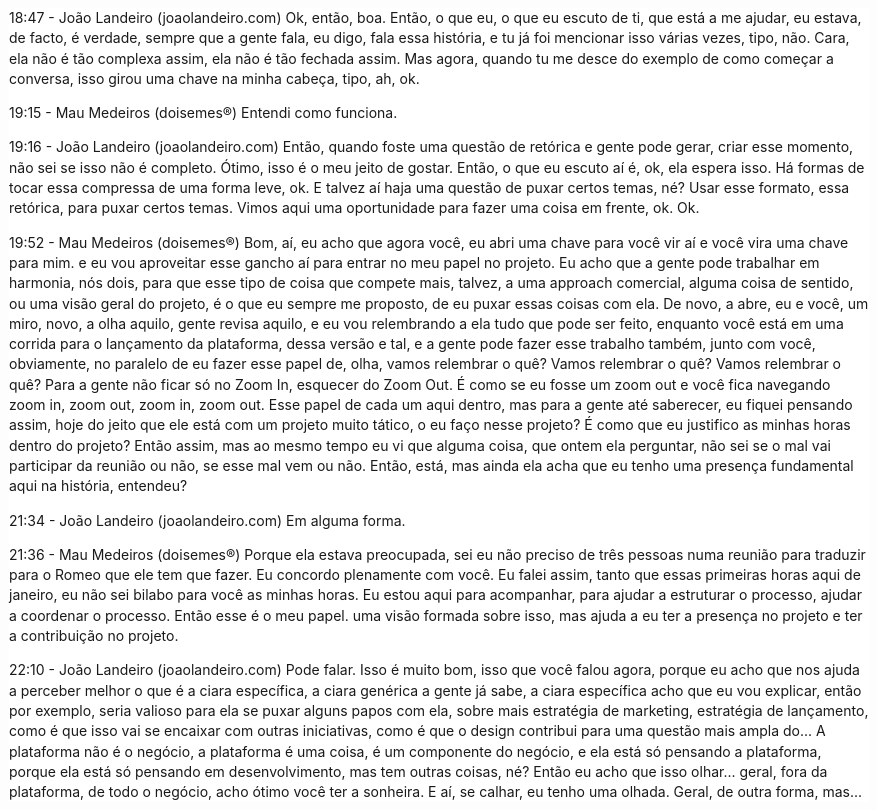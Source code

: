 18:47 - João Landeiro (joaolandeiro.com)
  Ok, então, boa. Então, o que eu, o que eu escuto de ti, que está a me ajudar, eu estava, de facto, é verdade, sempre que a gente fala, eu digo,  fala essa história, e tu já foi mencionar isso várias vezes, tipo, não. Cara, ela não é tão complexa assim, ela não é tão fechada assim.  Mas agora, quando tu me desce do exemplo de como começar a conversa, isso girou uma chave na minha cabeça, tipo, ah, ok.

19:15 - Mau Medeiros (doisemes®)
  Entendi como funciona.

19:16 - João Landeiro (joaolandeiro.com)
  Então, quando foste uma questão de retórica e gente pode gerar, criar esse momento, não sei se isso não é completo.  Ótimo, isso é o meu jeito de gostar. Então, o que eu escuto aí é, ok, ela espera isso. Há formas de tocar essa compressa de uma forma leve, ok.  E talvez aí haja uma questão de puxar certos temas, né? Usar esse formato, essa retórica, para puxar certos temas.  Vimos aqui uma oportunidade para fazer uma coisa em frente, ok. Ok.

19:52 - Mau Medeiros (doisemes®)
  Bom, aí, eu acho que agora você, eu abri uma chave para você vir aí e você vira uma chave para mim.  e eu vou aproveitar esse gancho aí para entrar no meu papel no projeto. Eu acho que a gente pode trabalhar em harmonia, nós dois, para que esse tipo de coisa que compete mais, talvez, a uma approach comercial, alguma coisa de sentido, ou uma visão geral do projeto, é o que eu sempre me proposto, de eu puxar essas coisas com ela.  De novo, a abre, eu e você, um miro, novo, a olha aquilo, gente revisa aquilo, e eu vou relembrando a ela tudo que pode ser feito, enquanto você está em uma corrida para o lançamento da plataforma, dessa versão e tal, e a gente pode fazer esse trabalho também, junto com você, obviamente, no paralelo de eu fazer esse papel de, olha, vamos relembrar o quê?  Vamos relembrar o quê? Vamos relembrar o quê? Para a gente não ficar só no Zoom In, esquecer do Zoom Out.  É como se eu fosse um zoom out e você fica navegando zoom in, zoom out, zoom in, zoom out.  Esse papel de cada um aqui dentro, mas para a gente até saberecer, eu fiquei pensando assim, hoje do jeito que ele está com um projeto muito tático, o eu faço nesse projeto?  É como que eu justifico as minhas horas dentro do projeto? Então assim, mas ao mesmo tempo eu vi que alguma coisa, que ontem ela perguntar, não sei se o mal vai participar da reunião ou não, se esse mal vem ou não.  Então, está, mas ainda ela acha que eu tenho uma presença fundamental aqui na história, entendeu?

21:34 - João Landeiro (joaolandeiro.com)
  Em alguma forma.

21:36 - Mau Medeiros (doisemes®)
  Porque ela estava preocupada, sei eu não preciso de três pessoas numa reunião para traduzir para o Romeo que ele tem que fazer.  Eu concordo plenamente com você. Eu falei assim, tanto que essas primeiras horas aqui de janeiro, eu não sei bilabo para você as minhas horas.  Eu estou aqui para acompanhar, para ajudar a estruturar o processo, ajudar a coordenar o processo. Então esse é o meu papel.  uma visão formada sobre isso, mas ajuda a eu ter a presença no projeto e ter a contribuição no projeto.

22:10 - João Landeiro (joaolandeiro.com)
  Pode falar. Isso é muito bom, isso que você falou agora, porque eu acho que nos ajuda a perceber melhor o que é a ciara específica, a ciara genérica a gente já sabe, a ciara específica acho que eu vou explicar, então por exemplo, seria valioso para ela se puxar alguns papos com ela, sobre mais estratégia de marketing, estratégia de lançamento, como é que isso vai se encaixar com outras iniciativas, como é que o design contribui para uma questão mais ampla do...  A plataforma não é o negócio, a plataforma é uma coisa, é um componente do negócio, e ela está só pensando a plataforma, porque ela está só pensando em desenvolvimento, mas tem outras coisas, né?  Então eu acho que isso olhar... geral, fora da plataforma, de todo o negócio, acho ótimo você ter a sonheira.  E aí, se calhar, eu tenho uma olhada. Geral, de outra forma, mas...
